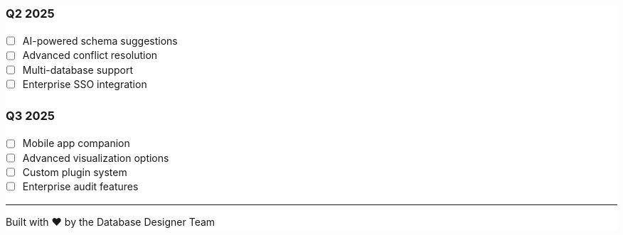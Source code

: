 ### Q2 2025
- [ ] AI-powered schema suggestions
- [ ] Advanced conflict resolution
- [ ] Multi-database support
- [ ] Enterprise SSO integration

### Q3 2025
- [ ] Mobile app companion
- [ ] Advanced visualization options
- [ ] Custom plugin system
- [ ] Enterprise audit features

---

Built with ❤️ by the Database Designer Team